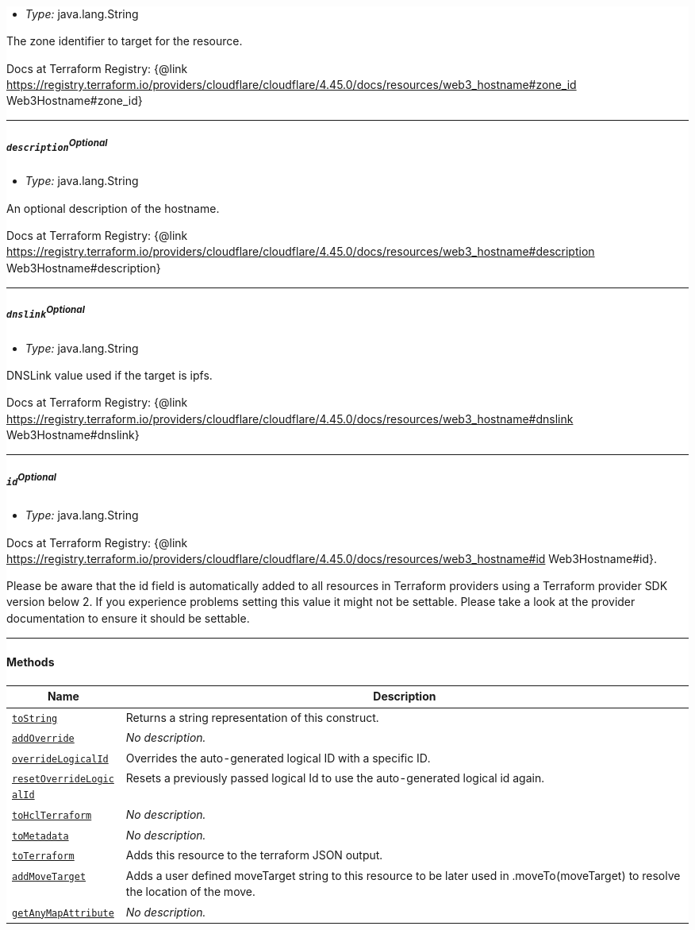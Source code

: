 - *Type:* java.lang.String

The zone identifier to target for the resource.

Docs at Terraform Registry: {@link https://registry.terraform.io/providers/cloudflare/cloudflare/4.45.0/docs/resources/web3_hostname#zone_id Web3Hostname#zone_id}

---

##### `description`<sup>Optional</sup> <a name="description" id="@cdktf/provider-cloudflare.web3Hostname.Web3Hostname.Initializer.parameter.description"></a>

- *Type:* java.lang.String

An optional description of the hostname.

Docs at Terraform Registry: {@link https://registry.terraform.io/providers/cloudflare/cloudflare/4.45.0/docs/resources/web3_hostname#description Web3Hostname#description}

---

##### `dnslink`<sup>Optional</sup> <a name="dnslink" id="@cdktf/provider-cloudflare.web3Hostname.Web3Hostname.Initializer.parameter.dnslink"></a>

- *Type:* java.lang.String

DNSLink value used if the target is ipfs.

Docs at Terraform Registry: {@link https://registry.terraform.io/providers/cloudflare/cloudflare/4.45.0/docs/resources/web3_hostname#dnslink Web3Hostname#dnslink}

---

##### `id`<sup>Optional</sup> <a name="id" id="@cdktf/provider-cloudflare.web3Hostname.Web3Hostname.Initializer.parameter.id"></a>

- *Type:* java.lang.String

Docs at Terraform Registry: {@link https://registry.terraform.io/providers/cloudflare/cloudflare/4.45.0/docs/resources/web3_hostname#id Web3Hostname#id}.

Please be aware that the id field is automatically added to all resources in Terraform providers using a Terraform provider SDK version below 2.
If you experience problems setting this value it might not be settable. Please take a look at the provider documentation to ensure it should be settable.

---

#### Methods <a name="Methods" id="Methods"></a>

| **Name** | **Description** |
| --- | --- |
| <code><a href="#@cdktf/provider-cloudflare.web3Hostname.Web3Hostname.toString">toString</a></code> | Returns a string representation of this construct. |
| <code><a href="#@cdktf/provider-cloudflare.web3Hostname.Web3Hostname.addOverride">addOverride</a></code> | *No description.* |
| <code><a href="#@cdktf/provider-cloudflare.web3Hostname.Web3Hostname.overrideLogicalId">overrideLogicalId</a></code> | Overrides the auto-generated logical ID with a specific ID. |
| <code><a href="#@cdktf/provider-cloudflare.web3Hostname.Web3Hostname.resetOverrideLogicalId">resetOverrideLogicalId</a></code> | Resets a previously passed logical Id to use the auto-generated logical id again. |
| <code><a href="#@cdktf/provider-cloudflare.web3Hostname.Web3Hostname.toHclTerraform">toHclTerraform</a></code> | *No description.* |
| <code><a href="#@cdktf/provider-cloudflare.web3Hostname.Web3Hostname.toMetadata">toMetadata</a></code> | *No description.* |
| <code><a href="#@cdktf/provider-cloudflare.web3Hostname.Web3Hostname.toTerraform">toTerraform</a></code> | Adds this resource to the terraform JSON output. |
| <code><a href="#@cdktf/provider-cloudflare.web3Hostname.Web3Hostname.addMoveTarget">addMoveTarget</a></code> | Adds a user defined moveTarget string to this resource to be later used in .moveTo(moveTarget) to resolve the location of the move. |
| <code><a href="#@cdktf/provider-cloudflare.web3Hostname.Web3Hostname.getAnyMapAttribute">getAnyMapAttribute</a></code> | *No description.* |